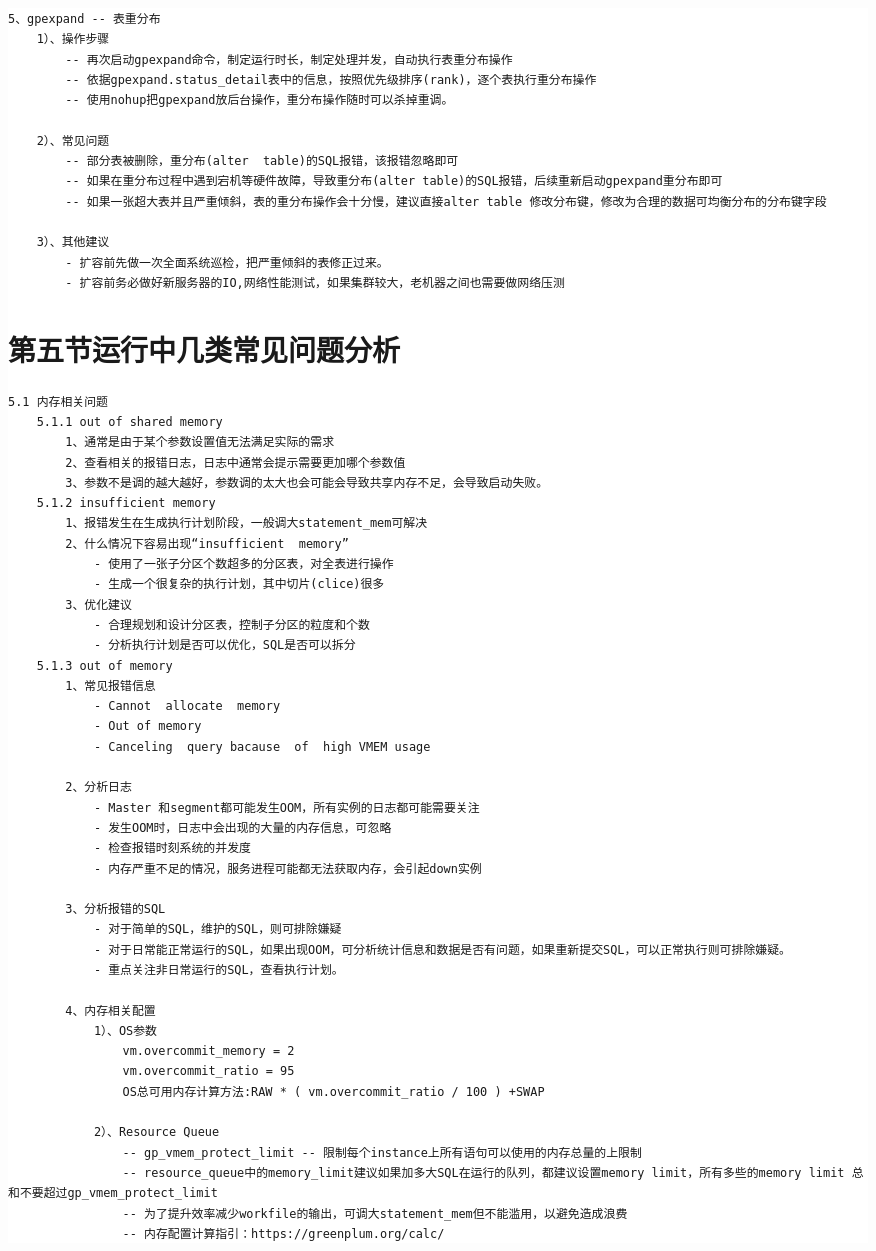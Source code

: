 	5、gpexpand -- 表重分布
		1）、操作步骤
			-- 再次启动gpexpand命令，制定运行时长，制定处理并发，自动执行表重分布操作
			-- 依据gpexpand.status_detail表中的信息，按照优先级排序(rank)，逐个表执行重分布操作
			-- 使用nohup把gpexpand放后台操作，重分布操作随时可以杀掉重调。
		
		2）、常见问题
			-- 部分表被删除，重分布(alter  table)的SQL报错，该报错忽略即可
			-- 如果在重分布过程中遇到宕机等硬件故障，导致重分布(alter table)的SQL报错，后续重新启动gpexpand重分布即可
			-- 如果一张超大表并且严重倾斜，表的重分布操作会十分慢，建议直接alter table 修改分布键，修改为合理的数据可均衡分布的分布键字段
		
		3）、其他建议
			- 扩容前先做一次全面系统巡检，把严重倾斜的表修正过来。
			- 扩容前务必做好新服务器的IO,网络性能测试，如果集群较大，老机器之间也需要做网络压测

# 第五节运行中几类常见问题分析
	5.1 内存相关问题
		5.1.1 out of shared memory
			1、通常是由于某个参数设置值无法满足实际的需求
			2、查看相关的报错日志，日志中通常会提示需要更加哪个参数值
			3、参数不是调的越大越好，参数调的太大也会可能会导致共享内存不足，会导致启动失败。
		5.1.2 insufficient memory
			1、报错发生在生成执行计划阶段，一般调大statement_mem可解决
			2、什么情况下容易出现“insufficient  memory”
				- 使用了一张子分区个数超多的分区表，对全表进行操作
				- 生成一个很复杂的执行计划，其中切片(clice)很多
			3、优化建议
				- 合理规划和设计分区表，控制子分区的粒度和个数
				- 分析执行计划是否可以优化，SQL是否可以拆分
		5.1.3 out of memory
			1、常见报错信息
				- Cannot  allocate  memory
				- Out of memory
				- Canceling  query bacause  of  high VMEM usage
				
			2、分析日志
				- Master 和segment都可能发生OOM，所有实例的日志都可能需要关注
				- 发生OOM时，日志中会出现的大量的内存信息，可忽略
				- 检查报错时刻系统的并发度
				- 内存严重不足的情况，服务进程可能都无法获取内存，会引起down实例
				
			3、分析报错的SQL
				- 对于简单的SQL，维护的SQL，则可排除嫌疑
				- 对于日常能正常运行的SQL，如果出现OOM，可分析统计信息和数据是否有问题，如果重新提交SQL，可以正常执行则可排除嫌疑。
				- 重点关注非日常运行的SQL，查看执行计划。
				
			4、内存相关配置
				1）、OS参数
					vm.overcommit_memory = 2
					vm.overcommit_ratio = 95
					OS总可用内存计算方法:RAW * ( vm.overcommit_ratio / 100 ) +SWAP
					
				2）、Resource Queue
					-- gp_vmem_protect_limit -- 限制每个instance上所有语句可以使用的内存总量的上限制
					-- resource_queue中的memory_limit建议如果加多大SQL在运行的队列，都建议设置memory limit，所有多些的memory limit 总和不要超过gp_vmem_protect_limit 
					-- 为了提升效率减少workfile的输出，可调大statement_mem但不能滥用，以避免造成浪费
					-- 内存配置计算指引：https://greenplum.org/calc/
				